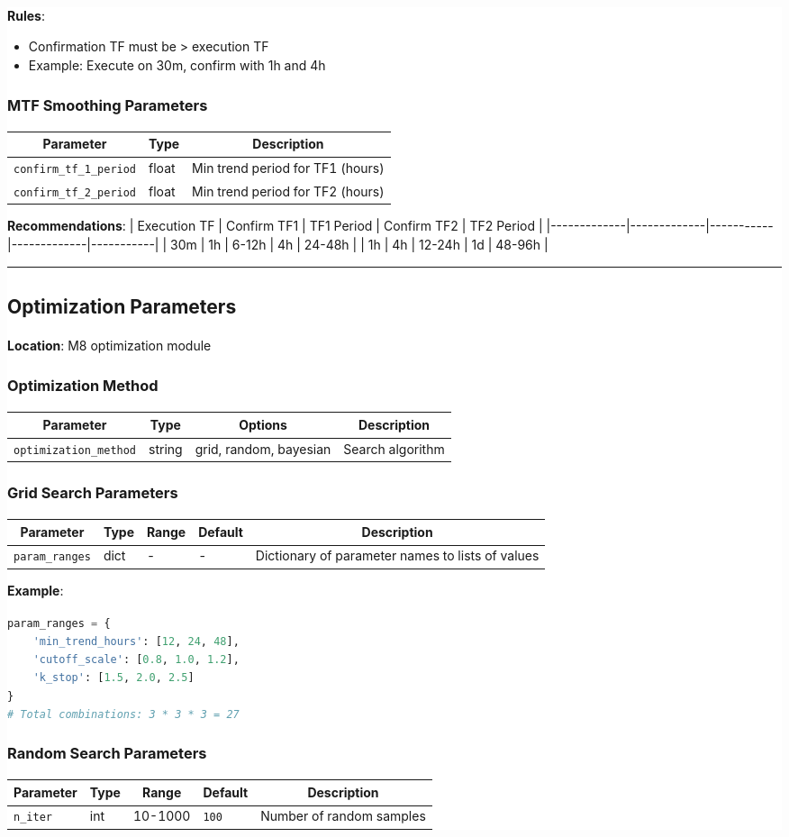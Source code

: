 **Rules**:
- Confirmation TF must be > execution TF
- Example: Execute on 30m, confirm with 1h and 4h

### MTF Smoothing Parameters

| Parameter | Type | Description |
|-----------|------|-------------|
| `confirm_tf_1_period` | float | Min trend period for TF1 (hours) |
| `confirm_tf_2_period` | float | Min trend period for TF2 (hours) |

**Recommendations**:
| Execution TF | Confirm TF1 | TF1 Period | Confirm TF2 | TF2 Period |
|-------------|-------------|-----------|-------------|-----------|
| 30m | 1h | 6-12h | 4h | 24-48h |
| 1h | 4h | 12-24h | 1d | 48-96h |

---

## Optimization Parameters

**Location**: M8 optimization module

### Optimization Method

| Parameter | Type | Options | Description |
|-----------|------|---------|-------------|
| `optimization_method` | string | grid, random, bayesian | Search algorithm |

### Grid Search Parameters

| Parameter | Type | Range | Default | Description |
|-----------|------|-------|---------|-------------|
| `param_ranges` | dict | - | - | Dictionary of parameter names to lists of values |

**Example**:
```python
param_ranges = {
    'min_trend_hours': [12, 24, 48],
    'cutoff_scale': [0.8, 1.0, 1.2],
    'k_stop': [1.5, 2.0, 2.5]
}
# Total combinations: 3 * 3 * 3 = 27
```

### Random Search Parameters

| Parameter | Type | Range | Default | Description |
|-----------|------|-------|---------|-------------|
| `n_iter` | int | 10-1000 | `100` | Number of random samples |
